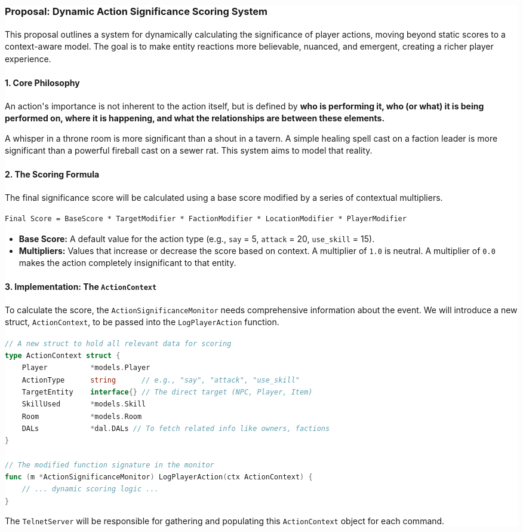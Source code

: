 ### **Proposal: Dynamic Action Significance Scoring System**

This proposal outlines a system for dynamically calculating the significance of player actions, moving beyond static scores to a context-aware model. The goal is to make entity reactions more believable, nuanced, and emergent, creating a richer player experience.

#### **1. Core Philosophy**

An action's importance is not inherent to the action itself, but is defined by **who is performing it, who (or what) it is being performed on, where it is happening, and what the relationships are between these elements.**

A whisper in a throne room is more significant than a shout in a tavern. A simple healing spell cast on a faction leader is more significant than a powerful fireball cast on a sewer rat. This system aims to model that reality.

#### **2. The Scoring Formula**

The final significance score will be calculated using a base score modified by a series of contextual multipliers.

`Final Score = BaseScore * TargetModifier * FactionModifier * LocationModifier * PlayerModifier`

-   **Base Score:** A default value for the action type (e.g., `say` = 5, `attack` = 20, `use_skill` = 15).
-   **Multipliers:** Values that increase or decrease the score based on context. A multiplier of `1.0` is neutral. A multiplier of `0.0` makes the action completely insignificant to that entity.

#### **3. Implementation: The `ActionContext`**

To calculate the score, the `ActionSignificanceMonitor` needs comprehensive information about the event. We will introduce a new struct, `ActionContext`, to be passed into the `LogPlayerAction` function.

```go
// A new struct to hold all relevant data for scoring
type ActionContext struct {
    Player          *models.Player
    ActionType      string      // e.g., "say", "attack", "use_skill"
    TargetEntity    interface{} // The direct target (NPC, Player, Item)
    SkillUsed       *models.Skill
    Room            *models.Room
    DALs            *dal.DALs // To fetch related info like owners, factions
}

// The modified function signature in the monitor
func (m *ActionSignificanceMonitor) LogPlayerAction(ctx ActionContext) {
    // ... dynamic scoring logic ...
}
```

The `TelnetServer` will be responsible for gathering and populating this `ActionContext` object for each command.
